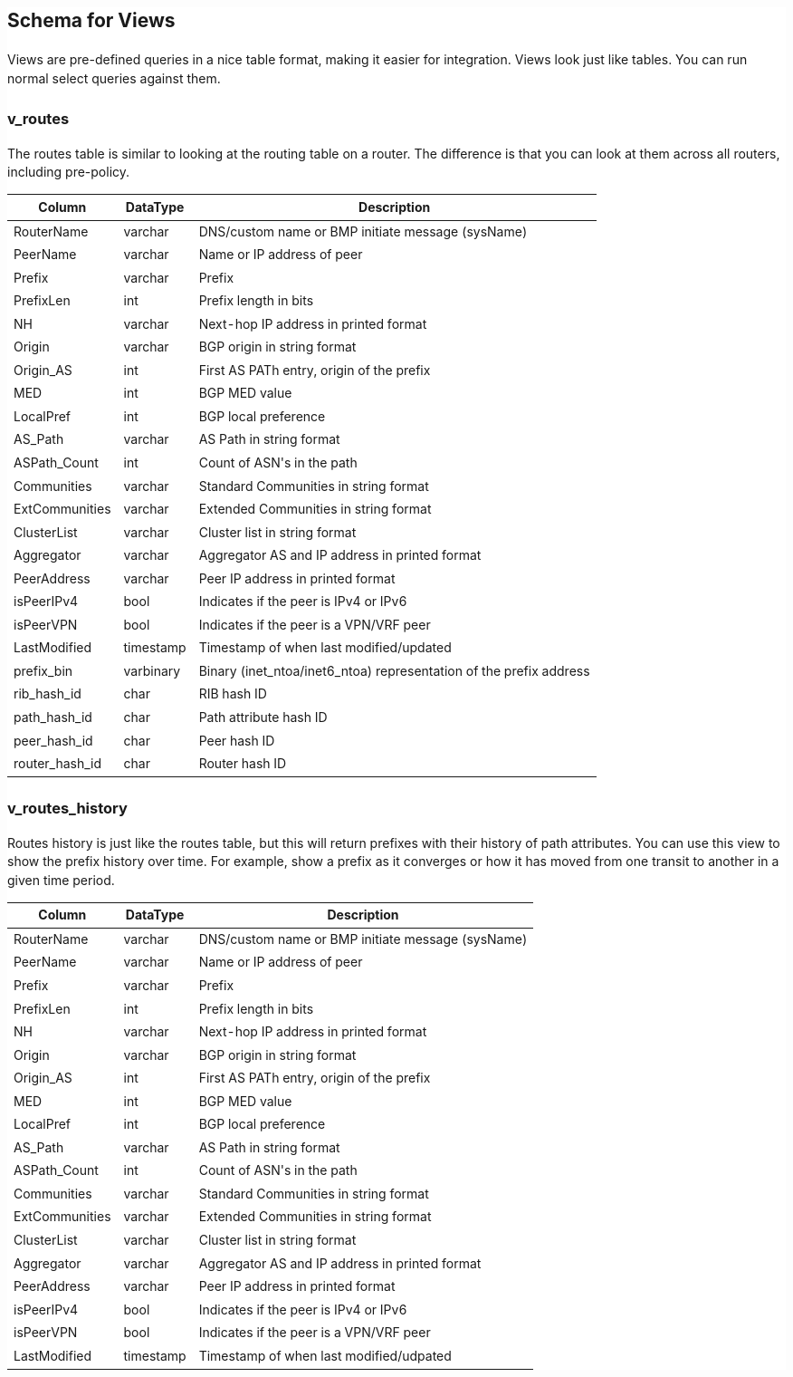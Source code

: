 Schema for Views
----------------
Views are pre-defined queries in a nice table format, making it easier for integration.   Views look just like tables.  You can run normal select queries against them. 

### v_routes
The routes table is similar to looking at the routing table on a router.  The difference is that you can look at them across all routers, including pre-policy. 

Column | DataType | Description
------ | -------- | -----------
RouterName | varchar | DNS/custom name or BMP initiate message (sysName)
PeerName | varchar | Name or IP address of peer
Prefix | varchar | Prefix
PrefixLen | int | Prefix length in bits
NH | varchar | Next-hop IP address in printed format
Origin | varchar| BGP origin in string format
Origin_AS | int | First AS PATh entry, origin of the prefix
MED | int | BGP MED value
LocalPref | int | BGP local preference
AS_Path | varchar | AS Path in string format
ASPath_Count | int | Count of ASN's in the path
Communities | varchar | Standard Communities in string format
ExtCommunities | varchar | Extended Communities in string format
ClusterList | varchar | Cluster list in string format
Aggregator | varchar | Aggregator AS and IP address in printed format
PeerAddress | varchar | Peer IP address in printed format
isPeerIPv4 | bool | Indicates if the peer is IPv4 or IPv6
isPeerVPN | bool | Indicates if the peer is a VPN/VRF peer
LastModified | timestamp | Timestamp of when last modified/updated
prefix_bin | varbinary | Binary (inet_ntoa/inet6_ntoa) representation of the prefix address
rib_hash_id | char | RIB hash ID
path_hash_id | char | Path attribute hash ID
peer_hash_id | char | Peer hash ID
router_hash_id | char | Router hash ID


### v_routes_history
Routes history is just like the routes table, but this will return prefixes with their history of path attributes.  You can use this view to show the prefix history over time.   For example, show a prefix as it converges or how it has moved from one transit to another in a given time period. 

Column | DataType | Description
------ | -------- | -----------
RouterName | varchar | DNS/custom name or BMP initiate message (sysName)
PeerName | varchar | Name or IP address of peer
Prefix | varchar | Prefix
PrefixLen | int | Prefix length in bits
NH | varchar | Next-hop IP address in printed format
Origin | varchar| BGP origin in string format
Origin_AS | int | First AS PATh entry, origin of the prefix
MED | int | BGP MED value
LocalPref | int | BGP local preference
AS_Path | varchar | AS Path in string format
ASPath_Count | int | Count of ASN's in the path
Communities | varchar | Standard Communities in string format
ExtCommunities | varchar | Extended Communities in string format
ClusterList | varchar | Cluster list in string format
Aggregator | varchar | Aggregator AS and IP address in printed format
PeerAddress | varchar | Peer IP address in printed format
isPeerIPv4 | bool | Indicates if the peer is IPv4 or IPv6
isPeerVPN | bool | Indicates if the peer is a VPN/VRF peer
LastModified | timestamp | Timestamp of when last modified/udpated
